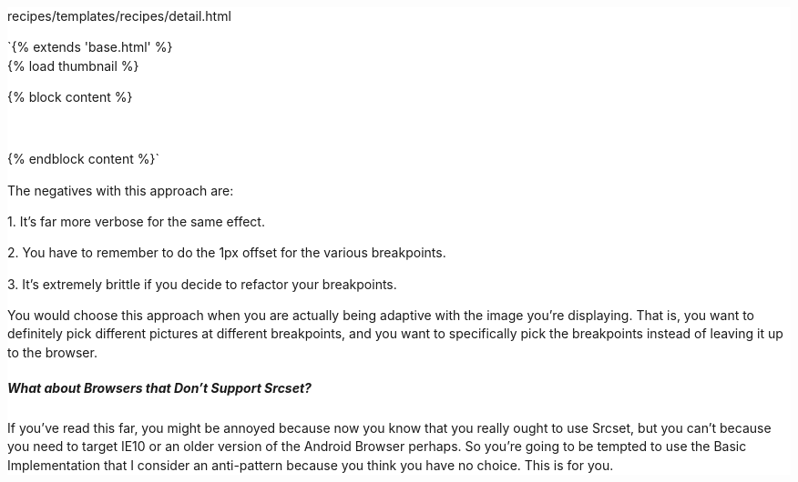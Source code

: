 recipes/templates/recipes/detail.html

`{% extends 'base.html' %}  
{% load thumbnail %}  
  
{% block content %}  
  
<picture>  
    <source {% thumbnail recipe.image '544' as im %}  
        srcset="{{ im.url }}”  
        media="(max-width:{{ im.x }}px)"  
    {% endthumbnail %}>  
    <source {% thumbnail recipe.image '768' as im %}  
        srcset="{{ im.url }}"  
        media="(min-width:545px)"  
    {% endthumbnail %}>  
    <source {% thumbnail recipe.image '992' as im %}  
        srcset="{{ im.url }}"  
        media="(min-width:769px)"  
    {% endthumbnail %}>  
    <source {% thumbnail recipe.image '1200' as im %}  
        srcset="{{ im.url }}"  
        media="(min-width:993px)"  
    {% endthumbnail %}>  
    <source {% thumbnail recipe.image '1920' as im %}  
        srcset="{{ im.url }}"  
        media="(min-width:1201px)"  
    {% endthumbnail %}>  
    <img srcset="{% thumbnail recipe.image '1920' as im %}{{ im.url }}{%
endthumbnail %}"  
        alt="Some awesome soup">  
</picture>  
  
{% endblock content %}`

The negatives with this approach are:

1\. It’s far more verbose for the same effect.

2\. You have to remember to do the 1px offset for the various breakpoints.

3\. It’s extremely brittle if you decide to refactor your breakpoints.

You would choose this approach when you are actually being adaptive with the
image you’re displaying. That is, you want to definitely pick different
pictures at different breakpoints, and you want to specifically pick the
breakpoints instead of leaving it up to the browser.

##### What about Browsers that Don’t Support Srcset?

If you’ve read this far, you might be annoyed because now you know that you
really ought to use Srcset, but you can’t because you need to target IE10 or
an older version of the Android Browser perhaps. So you’re going to be tempted
to use the Basic Implementation that I consider an anti-pattern because you
think you have no choice. This is for you.

